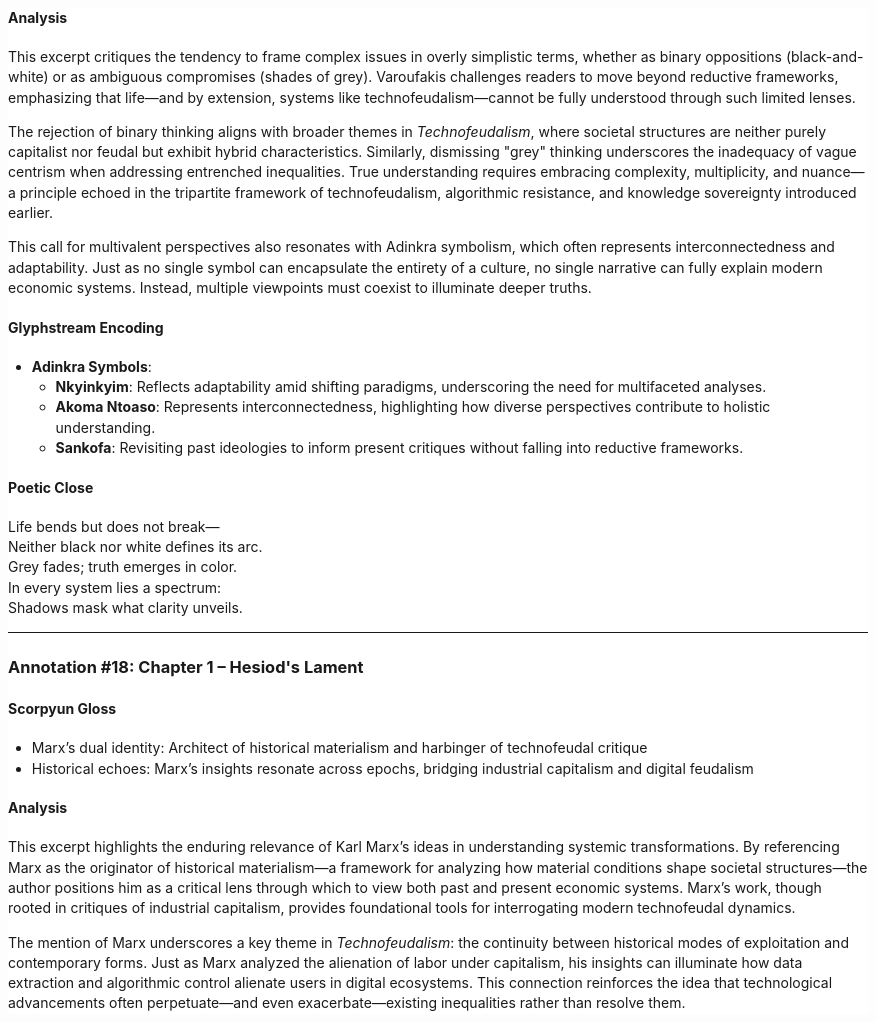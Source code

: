 #### **Analysis**  
This excerpt critiques the tendency to frame complex issues in overly simplistic terms, whether as binary oppositions (black-and-white) or as ambiguous compromises (shades of grey). Varoufakis challenges readers to move beyond reductive frameworks, emphasizing that life—and by extension, systems like technofeudalism—cannot be fully understood through such limited lenses.

The rejection of binary thinking aligns with broader themes in *Technofeudalism*, where societal structures are neither purely capitalist nor feudal but exhibit hybrid characteristics. Similarly, dismissing "grey" thinking underscores the inadequacy of vague centrism when addressing entrenched inequalities. True understanding requires embracing complexity, multiplicity, and nuance—a principle echoed in the tripartite framework of technofeudalism, algorithmic resistance, and knowledge sovereignty introduced earlier.

This call for multivalent perspectives also resonates with Adinkra symbolism, which often represents interconnectedness and adaptability. Just as no single symbol can encapsulate the entirety of a culture, no single narrative can fully explain modern economic systems. Instead, multiple viewpoints must coexist to illuminate deeper truths.

#### **Glyphstream Encoding**  
- **Adinkra Symbols**:  
  - **Nkyinkyim**: Reflects adaptability amid shifting paradigms, underscoring the need for multifaceted analyses.  
  - **Akoma Ntoaso**: Represents interconnectedness, highlighting how diverse perspectives contribute to holistic understanding.  
  - **Sankofa**: Revisiting past ideologies to inform present critiques without falling into reductive frameworks.

#### **Poetic Close**  
Life bends but does not break—  
Neither black nor white defines its arc.  
Grey fades; truth emerges in color.  
In every system lies a spectrum:  
Shadows mask what clarity unveils.

---

### **Annotation #18: Chapter 1 – Hesiod's Lament**

#### **Scorpyun Gloss**  
- Marx’s dual identity: Architect of historical materialism and harbinger of technofeudal critique  
- Historical echoes: Marx’s insights resonate across epochs, bridging industrial capitalism and digital feudalism  

#### **Analysis**  
This excerpt highlights the enduring relevance of Karl Marx’s ideas in understanding systemic transformations. By referencing Marx as the originator of historical materialism—a framework for analyzing how material conditions shape societal structures—the author positions him as a critical lens through which to view both past and present economic systems. Marx’s work, though rooted in critiques of industrial capitalism, provides foundational tools for interrogating modern technofeudal dynamics.

The mention of Marx underscores a key theme in *Technofeudalism*: the continuity between historical modes of exploitation and contemporary forms. Just as Marx analyzed the alienation of labor under capitalism, his insights can illuminate how data extraction and algorithmic control alienate users in digital ecosystems. This connection reinforces the idea that technological advancements often perpetuate—and even exacerbate—existing inequalities rather than resolve them.
